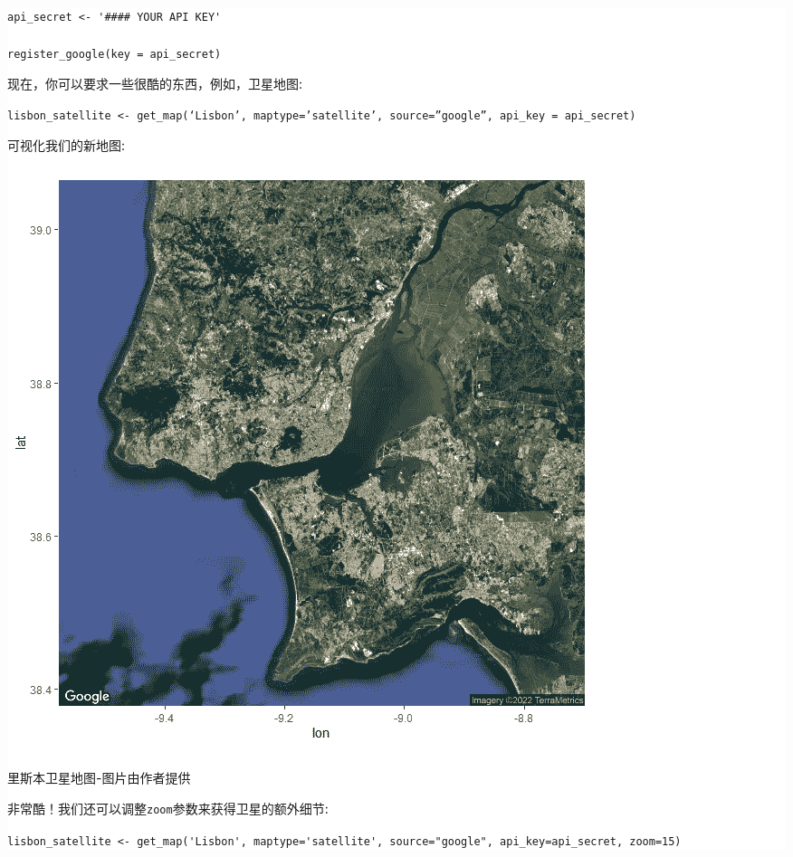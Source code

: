 ```
api_secret <- '#### YOUR API KEY'

register_google(key = api_secret)
```

现在，你可以要求一些很酷的东西，例如，卫星地图:

```
lisbon_satellite <- get_map(‘Lisbon’, maptype=’satellite’, source=”google”, api_key = api_secret)
```

可视化我们的新地图:

![](img/70899fce71042c6cbeb74111a5956f5f.png)

里斯本卫星地图-图片由作者提供

非常酷！我们还可以调整`zoom`参数来获得卫星的额外细节:

```
lisbon_satellite <- get_map('Lisbon', maptype='satellite', source="google", api_key=api_secret, zoom=15)
```
